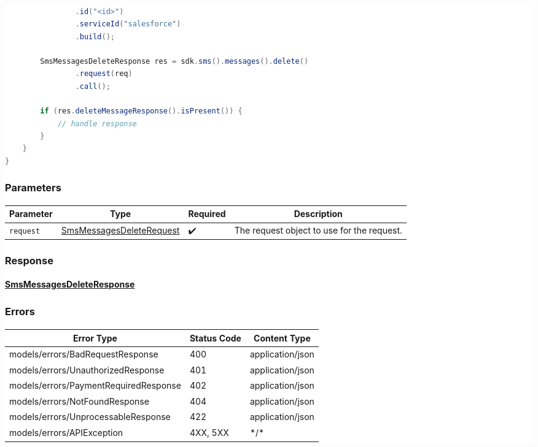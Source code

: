 ```java
                .id("<id>")
                .serviceId("salesforce")
                .build();

        SmsMessagesDeleteResponse res = sdk.sms().messages().delete()
                .request(req)
                .call();

        if (res.deleteMessageResponse().isPresent()) {
            // handle response
        }
    }
}
```

### Parameters

| Parameter                                                                       | Type                                                                            | Required                                                                        | Description                                                                     |
| ------------------------------------------------------------------------------- | ------------------------------------------------------------------------------- | ------------------------------------------------------------------------------- | ------------------------------------------------------------------------------- |
| `request`                                                                       | [SmsMessagesDeleteRequest](../../models/operations/SmsMessagesDeleteRequest.md) | :heavy_check_mark:                                                              | The request object to use for the request.                                      |

### Response

**[SmsMessagesDeleteResponse](../../models/operations/SmsMessagesDeleteResponse.md)**

### Errors

| Error Type                            | Status Code                           | Content Type                          |
| ------------------------------------- | ------------------------------------- | ------------------------------------- |
| models/errors/BadRequestResponse      | 400                                   | application/json                      |
| models/errors/UnauthorizedResponse    | 401                                   | application/json                      |
| models/errors/PaymentRequiredResponse | 402                                   | application/json                      |
| models/errors/NotFoundResponse        | 404                                   | application/json                      |
| models/errors/UnprocessableResponse   | 422                                   | application/json                      |
| models/errors/APIException            | 4XX, 5XX                              | \*/\*                                 |